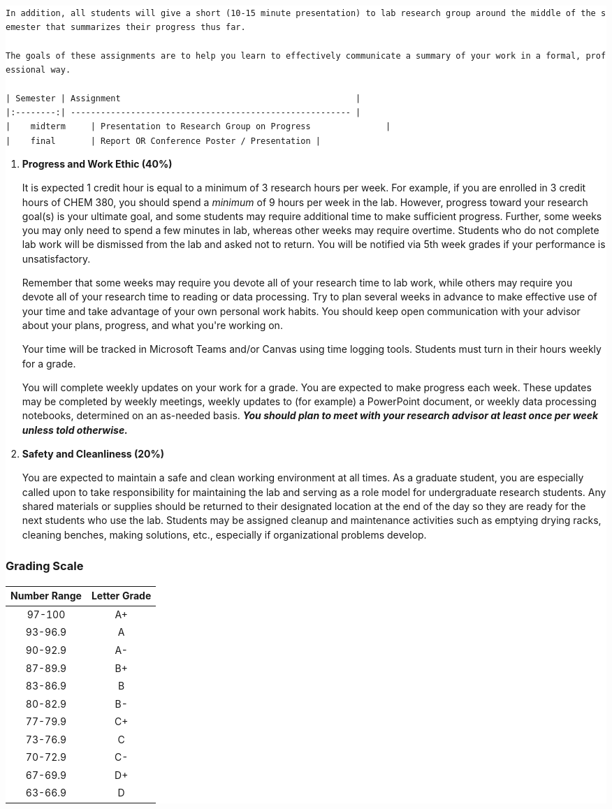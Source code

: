     In addition, all students will give a short (10-15 minute presentation) to lab research group around the middle of the semester that summarizes their progress thus far.
    
    The goals of these assignments are to help you learn to effectively communicate a summary of your work in a formal, professional way.
    
    | Semester | Assignment                                               |
    |:--------:| -------------------------------------------------------- |
    |    midterm     | Presentation to Research Group on Progress               |
    |    final       | Report OR Conference Poster / Presentation |

1. **Progress and Work Ethic (40%)**

    It is expected 1 credit hour is equal to a minimum of 3 research hours per week.  For example, if you are enrolled in 3 credit hours of CHEM 380, you should spend a *minimum* of 9 hours per week in the lab. However, progress toward your research goal(s) is your ultimate goal, and some students may require additional time to make sufficient progress.  Further, some weeks you may only need to spend a few minutes in lab, whereas other weeks may require overtime.  Students who do not complete lab work will be dismissed from the lab and asked not to return.  You will be notified via 5th week grades if your performance is unsatisfactory.

    Remember that some weeks may require you devote all of your research time to lab work, while others may require you devote all of your research time to reading or data processing.  Try to plan several weeks in advance to make effective use of your time and take advantage of your own personal work habits. You should keep open communication with your advisor about your plans, progress, and what you're working on.
    
    Your time will be tracked in Microsoft Teams and/or Canvas using time logging tools.  Students must turn in their hours weekly for a grade.
    
    You will complete weekly updates on your work for a grade.  You are expected to make progress each week.  These updates may be completed by weekly meetings, weekly updates to (for example) a PowerPoint document, or weekly data processing notebooks, determined on an as-needed basis.  ***You should plan to meet with your research advisor at least once per week unless told otherwise.***
    
2. **Safety and Cleanliness (20%)** 

    You are expected to maintain a safe and clean working environment at all times.  As a graduate student, you are especially called upon to take responsibility for maintaining the lab and serving as a role model for undergraduate research students.  Any shared materials or supplies should be returned to their designated location at the end of the day so they are ready for the next students who use the lab.  Students may be assigned cleanup and maintenance activities such as emptying drying racks, cleaning benches, making solutions, etc., especially if organizational problems develop.

### Grading Scale

| Number Range | Letter Grade |
|:------------:|:------------:|
|    97-100    |      A+      |
|   93-96.9    |      A       |
|   90-92.9    |      A-      |
|   87-89.9    |      B+      |
|   83-86.9    |      B       |
|   80-82.9    |      B-      |
|   77-79.9    |      C+      |
|   73-76.9    |      C       |
|   70-72.9    |      C-      |
|   67-69.9    |      D+      |
|   63-66.9    |      D       |